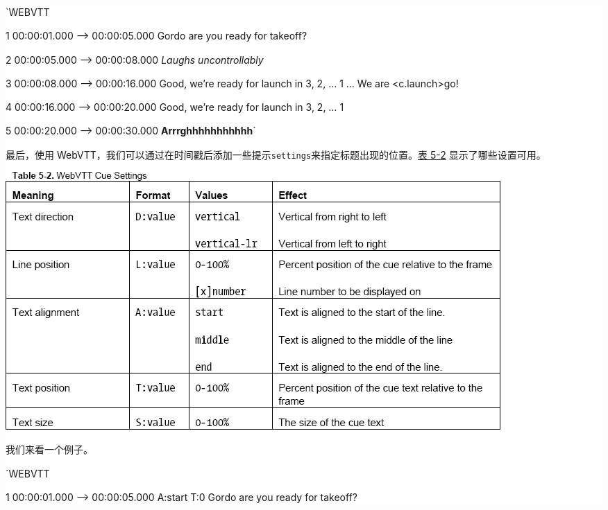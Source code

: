 `WEBVTT

1
00:00:01.000 --> 00:00:05.000
<v James Misson Control>Gordo are you ready for takeoff?

2
00:00:05.000 --> 00:00:08.000
<v Gordo><i>Laughs uncontrollably</i>

3
00:00:08.000 --> 00:00:16.000
<v James Mission Control>Good, we’re ready for launch
in 3, 2, … 1 …
We are <c.launch>go</c>!

4
00:00:16.000 --> 00:00:20.000
<v James Mission Control>Good, we’re ready for launch
in 3, 2, … 1

5
00:00:20.000 --> 00:00:30.000
<v Gordo><b>Arrrghhhhhhhhhhh</b>`

最后，使用 WebVTT，我们可以通过在时间戳后添加一些提示`settings`来指定标题出现的位置。[表 5-2](#tab_5_2) 显示了哪些设置可用。

![images](img/9781430228745_Tab05-02.jpg)

我们来看一个例子。

`WEBVTT

1
00:00:01.000 --> 00:00:05.000 A:start T:0
<v James Misson Control>Gordo are you ready for takeoff?
